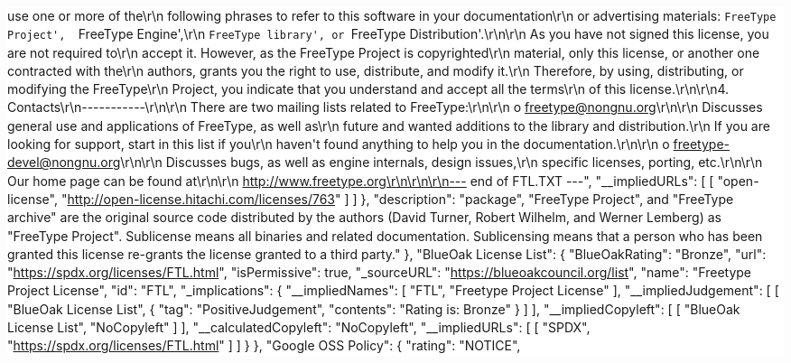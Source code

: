 use one or  more of the\r\n  following phrases to refer  to this software in your documentation\r\n  or advertising  materials: `FreeType Project',  `FreeType Engine',\r\n  `FreeType library', or `FreeType Distribution'.\r\n\r\n  As  you have  not signed  this license,  you are  not  required to\r\n  accept  it.   However,  as  the FreeType  Project  is  copyrighted\r\n  material, only  this license, or  another one contracted  with the\r\n  authors, grants you  the right to use, distribute,  and modify it.\r\n  Therefore,  by  using,  distributing,  or modifying  the  FreeType\r\n  Project, you indicate that you understand and accept all the terms\r\n  of this license.\r\n\r\n4. Contacts\r\n-----------\r\n\r\n  There are two mailing lists related to FreeType:\r\n\r\n    o freetype@nongnu.org\r\n\r\n      Discusses general use and applications of FreeType, as well as\r\n      future and  wanted additions to the  library and distribution.\r\n      If  you are looking  for support,  start in  this list  if you\r\n      haven't found anything to help you in the documentation.\r\n\r\n    o freetype-devel@nongnu.org\r\n\r\n      Discusses bugs,  as well  as engine internals,  design issues,\r\n      specific licenses, porting, etc.\r\n\r\n  Our home page can be found at\r\n\r\n    http://www.freetype.org\r\n\r\n\r\n--- end of FTL.TXT ---",
                    "__impliedURLs": [
                        [
                            "open-license",
                            "http://open-license.hitachi.com/licenses/763"
                        ]
                    ]
                },
                "description": "package\", \"FreeType Project\", and \"FreeType archive\" are the original source code distributed by the authors (David Turner, Robert Wilhelm, and Werner Lemberg) as \"FreeType Project\". Sublicense means all binaries and related documentation. Sublicensing means that a person who has been granted this license re-grants the license granted to a third party."
            },
            "BlueOak License List": {
                "BlueOakRating": "Bronze",
                "url": "https://spdx.org/licenses/FTL.html",
                "isPermissive": true,
                "_sourceURL": "https://blueoakcouncil.org/list",
                "name": "Freetype Project License",
                "id": "FTL",
                "_implications": {
                    "__impliedNames": [
                        "FTL",
                        "Freetype Project License"
                    ],
                    "__impliedJudgement": [
                        [
                            "BlueOak License List",
                            {
                                "tag": "PositiveJudgement",
                                "contents": "Rating is: Bronze"
                            }
                        ]
                    ],
                    "__impliedCopyleft": [
                        [
                            "BlueOak License List",
                            "NoCopyleft"
                        ]
                    ],
                    "__calculatedCopyleft": "NoCopyleft",
                    "__impliedURLs": [
                        [
                            "SPDX",
                            "https://spdx.org/licenses/FTL.html"
                        ]
                    ]
                }
            },
            "Google OSS Policy": {
                "rating": "NOTICE",